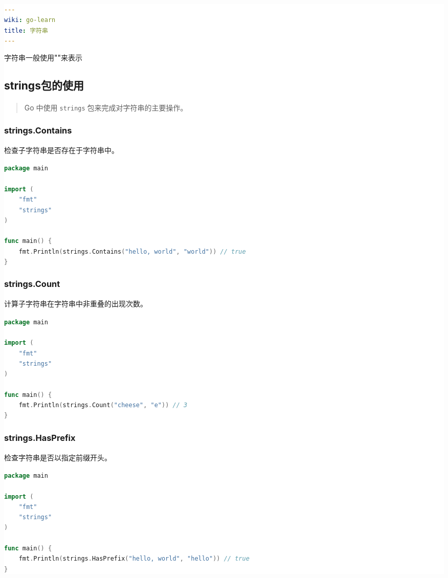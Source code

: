 ```yaml
---
wiki: go-learn
title: 字符串
---
```


字符串一般使用""来表示

## strings包的使用

> Go 中使用 `strings` 包来完成对字符串的主要操作。

### strings.Contains
检查子字符串是否存在于字符串中。

```go
package main

import (
    "fmt"
    "strings"
)

func main() {
    fmt.Println(strings.Contains("hello, world", "world")) // true
}
```

### strings.Count
计算子字符串在字符串中非重叠的出现次数。

```go
package main

import (
    "fmt"
    "strings"
)

func main() {
    fmt.Println(strings.Count("cheese", "e")) // 3
}
```

### strings.HasPrefix
检查字符串是否以指定前缀开头。

```go
package main

import (
    "fmt"
    "strings"
)

func main() {
    fmt.Println(strings.HasPrefix("hello, world", "hello")) // true
}
```
